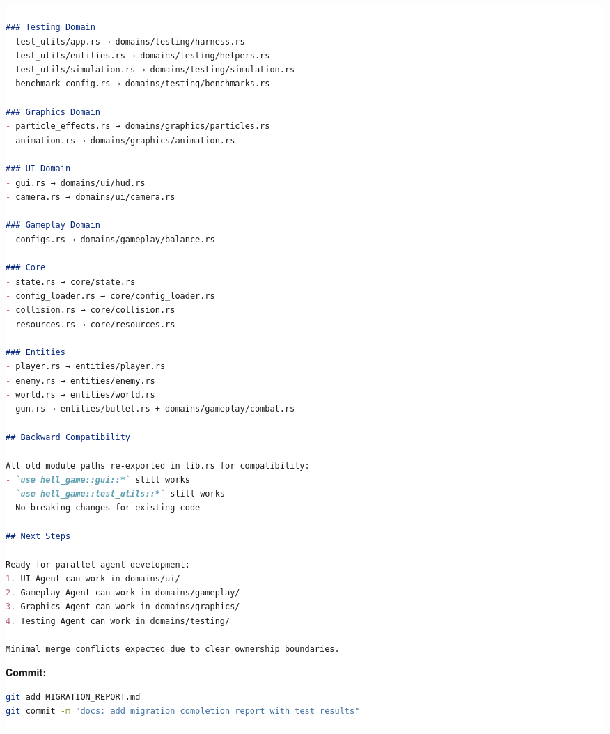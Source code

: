 ```markdown

### Testing Domain
- test_utils/app.rs → domains/testing/harness.rs
- test_utils/entities.rs → domains/testing/helpers.rs
- test_utils/simulation.rs → domains/testing/simulation.rs
- benchmark_config.rs → domains/testing/benchmarks.rs

### Graphics Domain
- particle_effects.rs → domains/graphics/particles.rs
- animation.rs → domains/graphics/animation.rs

### UI Domain
- gui.rs → domains/ui/hud.rs
- camera.rs → domains/ui/camera.rs

### Gameplay Domain
- configs.rs → domains/gameplay/balance.rs

### Core
- state.rs → core/state.rs
- config_loader.rs → core/config_loader.rs
- collision.rs → core/collision.rs
- resources.rs → core/resources.rs

### Entities
- player.rs → entities/player.rs
- enemy.rs → entities/enemy.rs
- world.rs → entities/world.rs
- gun.rs → entities/bullet.rs + domains/gameplay/combat.rs

## Backward Compatibility

All old module paths re-exported in lib.rs for compatibility:
- `use hell_game::gui::*` still works
- `use hell_game::test_utils::*` still works
- No breaking changes for existing code

## Next Steps

Ready for parallel agent development:
1. UI Agent can work in domains/ui/
2. Gameplay Agent can work in domains/gameplay/
3. Graphics Agent can work in domains/graphics/
4. Testing Agent can work in domains/testing/

Minimal merge conflicts expected due to clear ownership boundaries.
```

**Commit:**
```bash
git add MIGRATION_REPORT.md
git commit -m "docs: add migration completion report with test results"
```

---